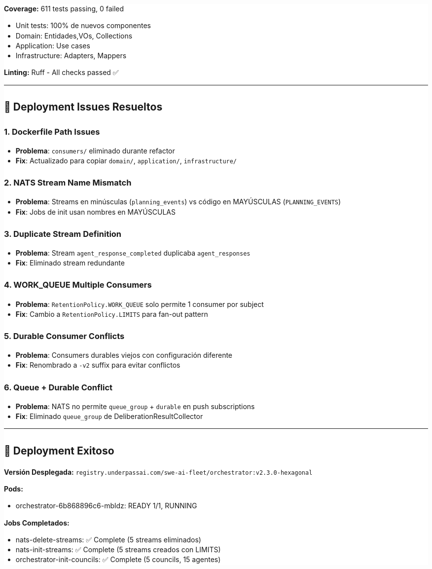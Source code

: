 **Coverage:** 611 tests passing, 0 failed
- Unit tests: 100% de nuevos componentes
- Domain: Entidades,VOs, Collections
- Application: Use cases
- Infrastructure: Adapters, Mappers

**Linting:** Ruff - All checks passed ✅

---

## 🐳 Deployment Issues Resueltos

### 1. Dockerfile Path Issues
- **Problema**: `consumers/` eliminado durante refactor
- **Fix**: Actualizado para copiar `domain/`, `application/`, `infrastructure/`

### 2. NATS Stream Name Mismatch
- **Problema**: Streams en minúsculas (`planning_events`) vs código en MAYÚSCULAS (`PLANNING_EVENTS`)
- **Fix**: Jobs de init usan nombres en MAYÚSCULAS

### 3. Duplicate Stream Definition
- **Problema**: Stream `agent_response_completed` duplicaba `agent_responses`
- **Fix**: Eliminado stream redundante

### 4. WORK_QUEUE Multiple Consumers
- **Problema**: `RetentionPolicy.WORK_QUEUE` solo permite 1 consumer por subject
- **Fix**: Cambio a `RetentionPolicy.LIMITS` para fan-out pattern

### 5. Durable Consumer Conflicts
- **Problema**: Consumers durables viejos con configuración diferente
- **Fix**: Renombrado a `-v2` suffix para evitar conflictos

### 6. Queue + Durable Conflict
- **Problema**: NATS no permite `queue_group` + `durable` en push subscriptions
- **Fix**: Eliminado `queue_group` de DeliberationResultCollector

---

## 🚀 Deployment Exitoso

**Versión Desplegada:** `registry.underpassai.com/swe-ai-fleet/orchestrator:v2.3.0-hexagonal`

**Pods:**
- orchestrator-6b868896c6-mbldz: READY 1/1, RUNNING

**Jobs Completados:**
- nats-delete-streams: ✅ Complete (5 streams eliminados)
- nats-init-streams: ✅ Complete (5 streams creados con LIMITS)
- orchestrator-init-councils: ✅ Complete (5 councils, 15 agentes)
